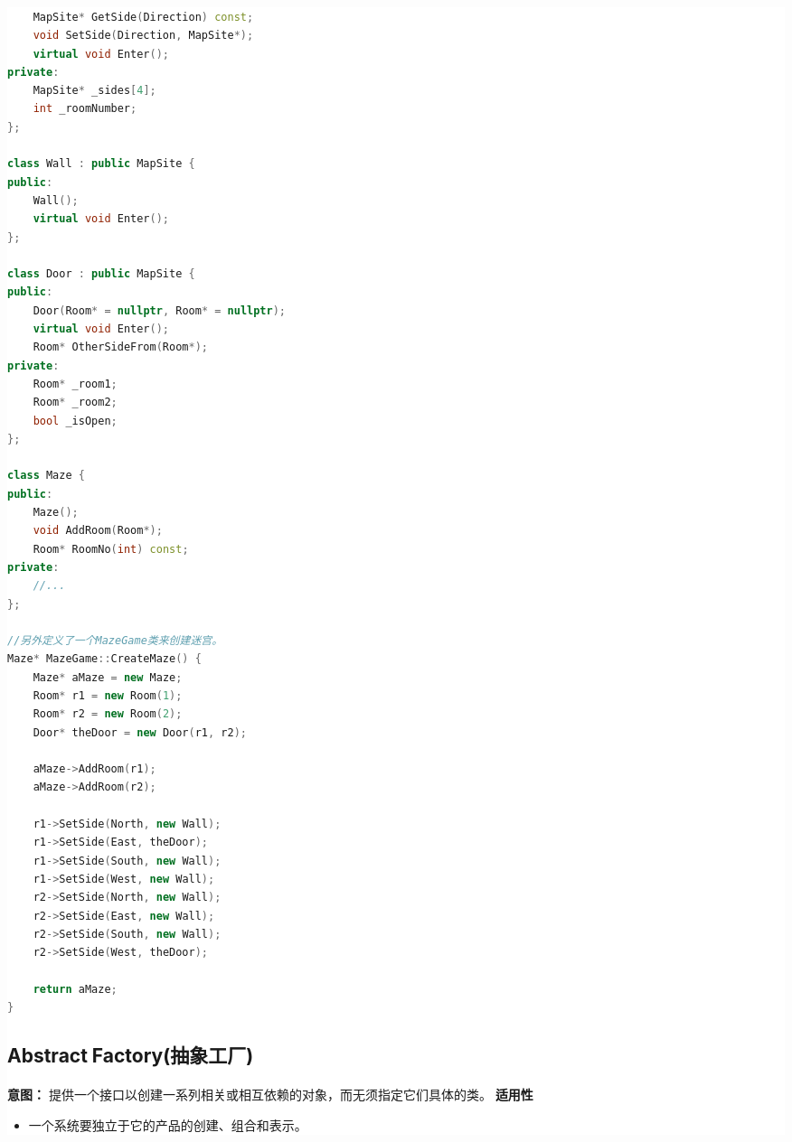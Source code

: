 ```c++
    MapSite* GetSide(Direction) const;
    void SetSide(Direction, MapSite*);
    virtual void Enter();
private:
    MapSite* _sides[4];
    int _roomNumber;
};

class Wall : public MapSite {
public:
    Wall();
    virtual void Enter();
};

class Door : public MapSite {
public:
    Door(Room* = nullptr, Room* = nullptr);
    virtual void Enter();
    Room* OtherSideFrom(Room*);
private:
    Room* _room1;
    Room* _room2;
    bool _isOpen;
};

class Maze {
public:
    Maze();
    void AddRoom(Room*);
    Room* RoomNo(int) const;
private:
    //...
};

//另外定义了一个MazeGame类来创建迷宫。
Maze* MazeGame::CreateMaze() {
    Maze* aMaze = new Maze;
    Room* r1 = new Room(1);
    Room* r2 = new Room(2);
    Door* theDoor = new Door(r1, r2);

    aMaze->AddRoom(r1);
    aMaze->AddRoom(r2);

    r1->SetSide(North, new Wall);
    r1->SetSide(East, theDoor);
    r1->SetSide(South, new Wall);
    r1->SetSide(West, new Wall);
    r2->SetSide(North, new Wall);
    r2->SetSide(East, new Wall);
    r2->SetSide(South, new Wall);
    r2->SetSide(West, theDoor);
    
    return aMaze;
}

```
## Abstract Factory(抽象工厂)
**意图：** 
提供一个接口以创建一系列相关或相互依赖的对象，而无须指定它们具体的类。 
**适用性**
* 一个系统要独立于它的产品的创建、组合和表示。